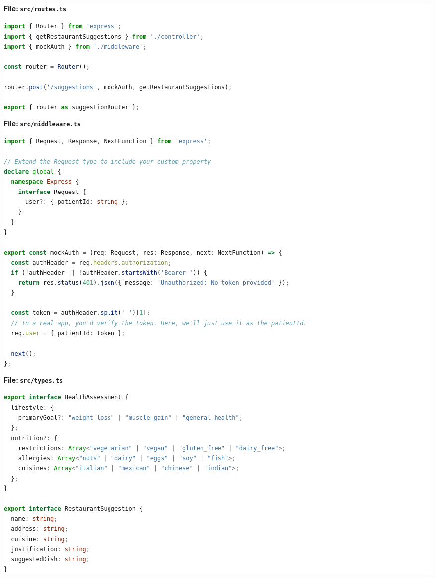 **File: `src/routes.ts`**
```typescript
import { Router } from 'express';
import { getRestaurantSuggestions } from './controller';
import { mockAuth } from './middleware';

const router = Router();

router.post('/suggestions', mockAuth, getRestaurantSuggestions);

export { router as suggestionRouter };
```

**File: `src/middleware.ts`**
```typescript
import { Request, Response, NextFunction } from 'express';

// Extend the Request type to include your custom property
declare global {
  namespace Express {
    interface Request {
      user?: { patientId: string };
    }
  }
}

export const mockAuth = (req: Request, res: Response, next: NextFunction) => {
  const authHeader = req.headers.authorization;
  if (!authHeader || !authHeader.startsWith('Bearer ')) {
    return res.status(401).json({ message: 'Unauthorized: No token provided' });
  }
  
  const token = authHeader.split(' ')[1];
  // In a real app, you'd verify the token. Here, we'll just use it as the patientId.
  req.user = { patientId: token };
  
  next();
};
```

**File: `src/types.ts`**
```typescript
export interface HealthAssessment {
  lifestyle: {
    primaryGoal?: "weight_loss" | "muscle_gain" | "general_health";
  };
  nutrition?: {
    restrictions: Array<"vegetarian" | "vegan" | "gluten_free" | "dairy_free">;
    allergies: Array<"nuts" | "dairy" | "eggs" | "soy" | "fish">;
    cuisines: Array<"italian" | "mexican" | "chinese" | "indian">;
  };
}

export interface RestaurantSuggestion {
  name: string;
  address: string;
  cuisine: string;
  justification: string;
  suggestedDish: string;
}
```
